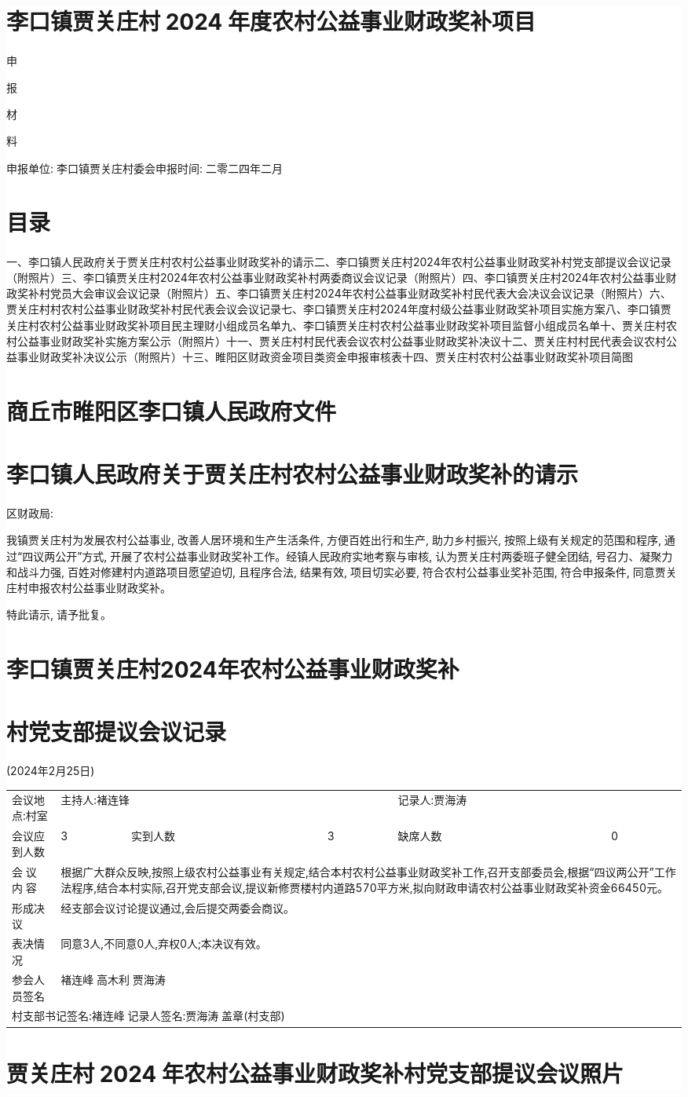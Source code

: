 # 李口镇贾关庄村 2024 年度农村公益事业财政奖补项目

申

报

材

料

申报单位: 李口镇贾关庄村委会申报时间: 二零二四年二月

# 目录

一、李口镇人民政府关于贾关庄村农村公益事业财政奖补的请示二、李口镇贾关庄村2024年农村公益事业财政奖补村党支部提议会议记录（附照片）三、李口镇贾关庄村2024年农村公益事业财政奖补村两委商议会议记录（附照片）四、李口镇贾关庄村2024年农村公益事业财政奖补村党员大会审议会议记录（附照片）五、李口镇贾关庄村2024年农村公益事业财政奖补村民代表大会决议会议记录（附照片）六、贾关庄村村农村公益事业财政奖补村民代表会议会议记录七、李口镇贾关庄村2024年度村级公益事业财政奖补项目实施方案八、李口镇贾关庄村农村公益事业财政奖补项目民主理财小组成员名单九、李口镇贾关庄村农村公益事业财政奖补项目监督小组成员名单十、贾关庄村农村公益事业财政奖补实施方案公示（附照片）十一、贾关庄村村民代表会议农村公益事业财政奖补决议十二、贾关庄村村民代表会议农村公益事业财政奖补决议公示（附照片）十三、睢阳区财政资金项目类资金申报审核表十四、贾关庄村农村公益事业财政奖补项目简图

# 商丘市睢阳区李口镇人民政府文件

# 李口镇人民政府关于贾关庄村农村公益事业财政奖补的请示

区财政局:

我镇贾关庄村为发展农村公益事业, 改善人居环境和生产生活条件, 方便百姓出行和生产, 助力乡村振兴, 按照上级有关规定的范围和程序, 通过“四议两公开”方式, 开展了农村公益事业财政奖补工作。经镇人民政府实地考察与审核, 认为贾关庄村两委班子健全团结, 号召力、凝聚力和战斗力强, 百姓对修建村内道路项目愿望迫切, 且程序合法, 结果有效, 项目切实必要, 符合农村公益事业奖补范围, 符合申报条件, 同意贾关庄村申报农村公益事业财政奖补。

特此请示, 请予批复。

# 李口镇贾关庄村2024年农村公益事业财政奖补

# 村党支部提议会议记录

(2024年2月25日)

<table><tr><td>会议地点:村室</td><td colspan="3">主持人:褚连锋</td><td colspan="2">记录人:贾海涛</td></tr><tr><td>会议应到人数</td><td>3</td><td>实到人数</td><td>3</td><td>缺席人数</td><td>0</td></tr><tr><td>会
议
内
容</td><td colspan="5">根据广大群众反映,按照上级农村公益事业有关规定,结合本村农村公益事业财政奖补工作,召开支部委员会,根据“四议两公开”工作法程序,结合本村实际,召开党支部会议,提议新修贾楼村内道路570平方米,拟向财政申请农村公益事业财政奖补资金66450元。</td></tr><tr><td>形成决议</td><td colspan="5">经支部会议讨论提议通过,会后提交两委会商议。</td></tr><tr><td>表决情况</td><td colspan="5">同意3人,不同意0人,弃权0人;本决议有效。</td></tr><tr><td>参会人员签名</td><td colspan="5">褚连峰 高木利 贾海涛</td></tr><tr><td colspan="6">村支部书记签名:褚连峰 记录人签名:贾海涛 盖章(村支部)</td></tr></table>

# 贾关庄村 2024 年农村公益事业财政奖补村党支部提议会议照片
